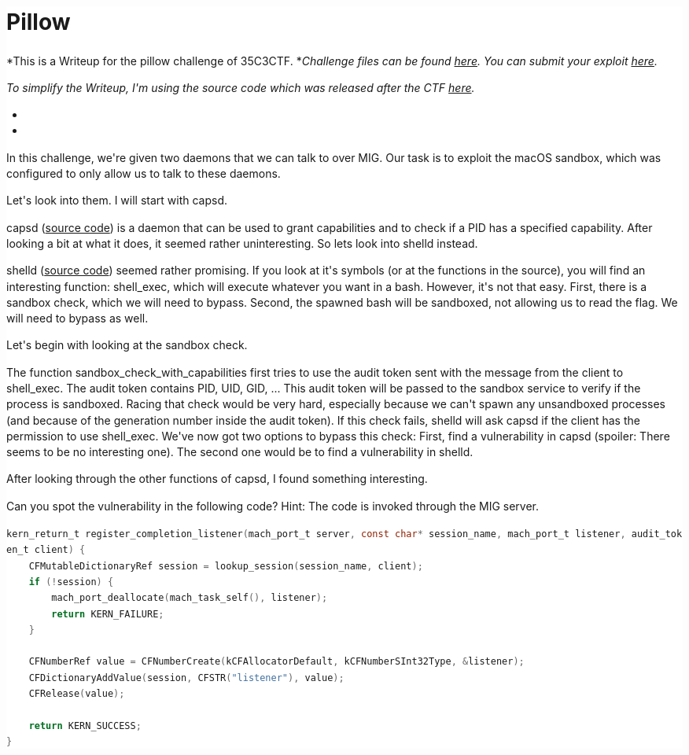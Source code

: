 Pillow
======

*This is a Writeup for the pillow challenge of 35C3CTF. **Challenge files can be found *[here](https://archive.aachen.ccc.de/35c3ctf.ccc.ac/uploads/pillow-f7dd1b402c468db6ab47e4c3c90b7996e28e7fc5.zip)*. You can submit your exploit [here](https://vms.35c3ctf.ccc.ac/).*

*To simplify the Writeup, I'm using the source code which was released after the CTF *[here](https://github.com/saelo/35c3ctf/tree/master/pillow)*.*

*
*

In this challenge, we're given two daemons that we can talk to over MIG. Our task is to exploit the macOS sandbox, which was configured to only allow us to talk to these daemons.

Let's look into them. I will start with capsd.

capsd ([source code](https://github.com/saelo/35c3ctf/blob/master/pillow/capsd/capsd.c)) is a daemon that can be used to grant capabilities and to check if a PID has a specified capability. After looking a bit at what it does, it seemed rather uninteresting. So lets look into shelld instead.

shelld ([source code](https://github.com/saelo/35c3ctf/blob/master/pillow/shelld/shelld.c)) seemed rather promising. If you look at it's symbols (or at the functions in the source), you will find an interesting function: shell\_exec, which will execute whatever you want in a bash. However, it's not that easy. First, there is a sandbox check, which we will need to bypass. Second, the spawned bash will be sandboxed, not allowing us to read the flag. We will need to bypass as well.

Let's begin with looking at the sandbox check.

The function sandbox\_check\_with\_capabilities first tries to use the audit token sent with the message from the client to shell\_exec. The audit token contains PID, UID, GID, ... This audit token will be passed to the sandbox service to verify if the process is sandboxed. Racing that check would be very hard, especially because we can't spawn any unsandboxed processes (and because of the generation number inside the audit token). If this check fails, shelld will ask capsd if the client has the permission to use shell\_exec. We've now got two options to bypass this check: First, find a vulnerability in capsd (spoiler: There seems to be no interesting one). The second one would be to find a vulnerability in shelld.

After looking through the other functions of capsd, I found something interesting.

Can you spot the vulnerability in the following code? Hint: The code is invoked through the MIG server.

```c
kern_return_t register_completion_listener(mach_port_t server, const char* session_name, mach_port_t listener, audit_token_t client) {
    CFMutableDictionaryRef session = lookup_session(session_name, client);
    if (!session) {
        mach_port_deallocate(mach_task_self(), listener);
        return KERN_FAILURE;
    }

    CFNumberRef value = CFNumberCreate(kCFAllocatorDefault, kCFNumberSInt32Type, &listener);
    CFDictionaryAddValue(session, CFSTR("listener"), value);
    CFRelease(value);

    return KERN_SUCCESS;
}
```
